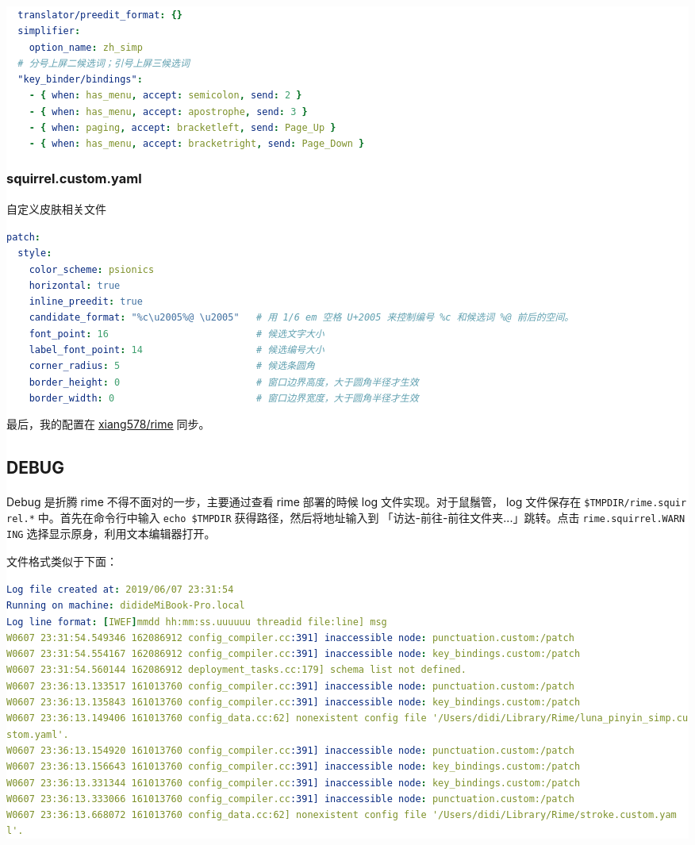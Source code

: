 ```yaml
  translator/preedit_format: {}
  simplifier:
    option_name: zh_simp
  # 分号上屏二候选词；引号上屏三候选词
  "key_binder/bindings":
    - { when: has_menu, accept: semicolon, send: 2 }
    - { when: has_menu, accept: apostrophe, send: 3 }
    - { when: paging, accept: bracketleft, send: Page_Up }
    - { when: has_menu, accept: bracketright, send: Page_Down }
```

### squirrel.custom.yaml 

自定义皮肤相关文件

```yaml
patch:
  style:
    color_scheme: psionics
    horizontal: true
    inline_preedit: true
    candidate_format: "%c\u2005%@ \u2005"   # 用 1/6 em 空格 U+2005 来控制编号 %c 和候选词 %@ 前后的空间。
    font_point: 16                          # 候选文字大小
    label_font_point: 14                    # 候选编号大小
    corner_radius: 5                        # 候选条圆角
    border_height: 0                        # 窗口边界高度，大于圆角半径才生效
    border_width: 0                         # 窗口边界宽度，大于圆角半径才生效
```

最后，我的配置在 [xiang578/rime](https://github.com/xiang578/rime) 同步。

## DEBUG

Debug 是折腾 rime 不得不面对的一步，主要通过查看 rime 部署的時候 log 文件实现。对于鼠鬚管， log 文件保存在 `$TMPDIR/rime.squirrel.*` 中。首先在命令行中输入 `echo $TMPDIR` 获得路径，然后将地址输入到 「访达-前往-前往文件夹...」跳转。点击 
`rime.squirrel.WARNING` 选择显示原身，利用文本编辑器打开。

文件格式类似于下面：

```yaml
Log file created at: 2019/06/07 23:31:54
Running on machine: didideMiBook-Pro.local
Log line format: [IWEF]mmdd hh:mm:ss.uuuuuu threadid file:line] msg
W0607 23:31:54.549346 162086912 config_compiler.cc:391] inaccessible node: punctuation.custom:/patch
W0607 23:31:54.554167 162086912 config_compiler.cc:391] inaccessible node: key_bindings.custom:/patch
W0607 23:31:54.560144 162086912 deployment_tasks.cc:179] schema list not defined.
W0607 23:36:13.133517 161013760 config_compiler.cc:391] inaccessible node: punctuation.custom:/patch
W0607 23:36:13.135843 161013760 config_compiler.cc:391] inaccessible node: key_bindings.custom:/patch
W0607 23:36:13.149406 161013760 config_data.cc:62] nonexistent config file '/Users/didi/Library/Rime/luna_pinyin_simp.custom.yaml'.
W0607 23:36:13.154920 161013760 config_compiler.cc:391] inaccessible node: punctuation.custom:/patch
W0607 23:36:13.156643 161013760 config_compiler.cc:391] inaccessible node: key_bindings.custom:/patch
W0607 23:36:13.331344 161013760 config_compiler.cc:391] inaccessible node: key_bindings.custom:/patch
W0607 23:36:13.333066 161013760 config_compiler.cc:391] inaccessible node: punctuation.custom:/patch
W0607 23:36:13.668072 161013760 config_data.cc:62] nonexistent config file '/Users/didi/Library/Rime/stroke.custom.yaml'.
```